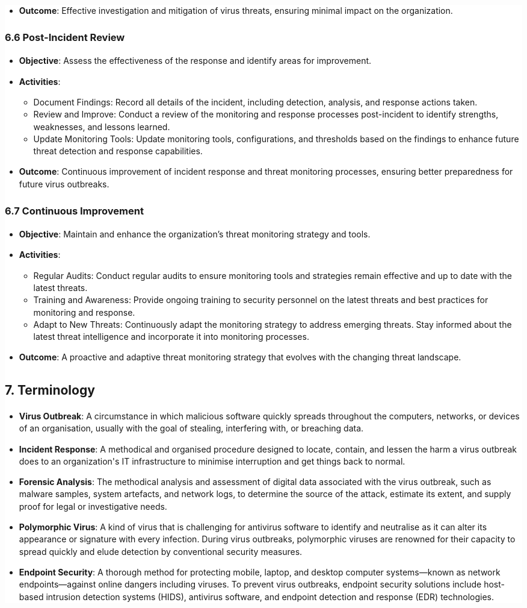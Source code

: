  - **Outcome**: Effective investigation and mitigation of virus threats, ensuring minimal impact on the organization.

### 6.6 Post-Incident Review

 - **Objective**: Assess the effectiveness of the response and identify areas for improvement.
 - **Activities**:

     - Document Findings: Record all details of the incident, including detection, analysis, and response actions taken.
     - Review and Improve: Conduct a review of the monitoring and response processes post-incident to identify strengths, weaknesses, and lessons learned.
     - Update Monitoring Tools: Update monitoring tools, configurations, and thresholds based on the findings to enhance future threat detection and response capabilities.

 - **Outcome**: Continuous improvement of incident response and threat monitoring processes, ensuring better preparedness for future virus outbreaks.

### 6.7 Continuous Improvement

 - **Objective**: Maintain and enhance the organization’s threat monitoring strategy and tools.

 - **Activities**:

     - Regular Audits: Conduct regular audits to ensure monitoring tools and strategies remain effective and up to date with the latest threats.
     - Training and Awareness: Provide ongoing training to security personnel on the latest threats and best practices for monitoring and response.
     - Adapt to New Threats: Continuously adapt the monitoring strategy to address emerging threats. Stay informed about the latest threat intelligence and incorporate it into monitoring processes.

 - **Outcome**: A proactive and adaptive threat monitoring strategy that evolves with the changing threat landscape.


## 7. Terminology

 - **Virus Outbreak**: A circumstance in which malicious software quickly spreads throughout the computers, networks, or devices of an organisation, usually with the goal of stealing, interfering with, or breaching data.

 - **Incident Response**: A methodical and organised procedure designed to locate, contain, and lessen the harm a virus outbreak does to an organization's IT infrastructure to minimise interruption and get things back to normal.

 - **Forensic Analysis**: The methodical analysis and assessment of digital data associated with the virus outbreak, such as malware samples, system artefacts, and network logs, to determine the source of the attack, estimate its extent, and supply proof for legal or investigative needs.

 - **Polymorphic Virus**: A kind of virus that is challenging for antivirus software to identify and neutralise as it can alter its appearance or signature with every infection. During virus outbreaks, polymorphic viruses are renowned for their capacity to spread quickly and elude detection by conventional security measures.

 - **Endpoint Security**: A thorough method for protecting mobile, laptop, and desktop computer systems—known as network endpoints—against online dangers including viruses. To prevent virus outbreaks, endpoint security solutions include host-based intrusion detection systems (HIDS), antivirus software, and endpoint detection and response (EDR) technologies.
